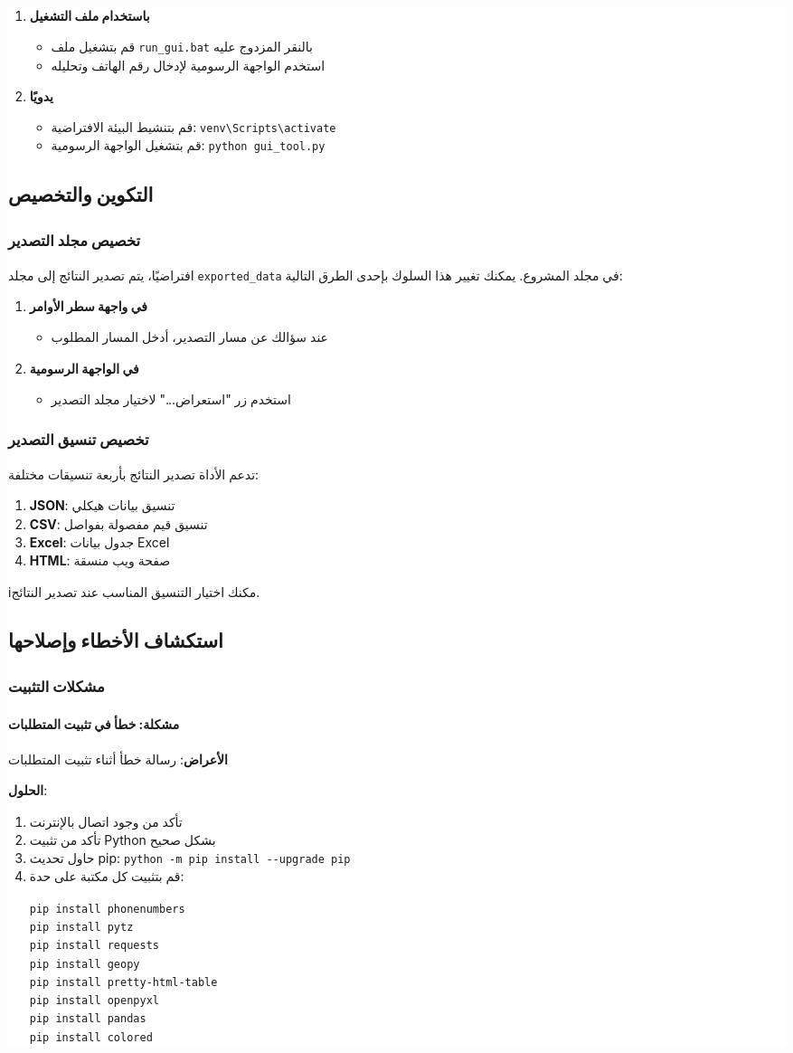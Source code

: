 1. **باستخدام ملف التشغيل**
   - قم بتشغيل ملف `run_gui.bat` بالنقر المزدوج عليه
   - استخدم الواجهة الرسومية لإدخال رقم الهاتف وتحليله

2. **يدويًا**
   - قم بتنشيط البيئة الافتراضية: `venv\Scripts\activate`
   - قم بتشغيل الواجهة الرسومية: `python gui_tool.py`

## التكوين والتخصيص

### تخصيص مجلد التصدير

افتراضيًا، يتم تصدير النتائج إلى مجلد `exported_data` في مجلد المشروع. يمكنك تغيير هذا السلوك بإحدى الطرق التالية:

1. **في واجهة سطر الأوامر**
   - عند سؤالك عن مسار التصدير، أدخل المسار المطلوب

2. **في الواجهة الرسومية**
   - استخدم زر "استعراض..." لاختيار مجلد التصدير

### تخصيص تنسيق التصدير

تدعم الأداة تصدير النتائج بأربعة تنسيقات مختلفة:

1. **JSON**: تنسيق بيانات هيكلي
2. **CSV**: تنسيق قيم مفصولة بفواصل
3. **Excel**: جدول بيانات Excel
4. **HTML**: صفحة ويب منسقة

iمكنك اختيار التنسيق المناسب عند تصدير النتائج.

## استكشاف الأخطاء وإصلاحها

### مشكلات التثبيت

#### مشكلة: خطأ في تثبيت المتطلبات

**الأعراض**: رسالة خطأ أثناء تثبيت المتطلبات

**الحلول**:
1. تأكد من وجود اتصال بالإنترنت
2. تأكد من تثبيت Python بشكل صحيح
3. حاول تحديث pip: `python -m pip install --upgrade pip`
4. قم بتثبيت كل مكتبة على حدة:
   ```
   pip install phonenumbers
   pip install pytz
   pip install requests
   pip install geopy
   pip install pretty-html-table
   pip install openpyxl
   pip install pandas
   pip install colored
   ```
